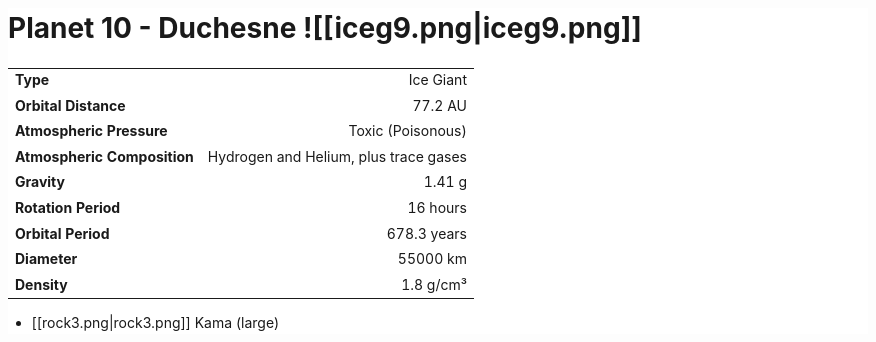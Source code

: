 



# Planet 10 - Duchesne ![[iceg9.png\|iceg9.png]]
|                             |                           |
| --------------------------- | -------------------------:|
| **Type**                    |             Ice Giant |
| **Orbital Distance**        |   77.2 AU |
| **Atmospheric Pressure**    |       Toxic (Poisonous) |
| **Atmospheric Composition** |      Hydrogen and Helium, plus trace gases |
| **Gravity**                 |        1.41 g |
| **Rotation Period**         |  16 hours |
| **Orbital Period** | 678.3 years |
| **Diameter**                |      55000 km | 
| **Density**                 |    1.8 g/cm³ |



- [[rock3.png\|rock3.png]] Kama (large)

